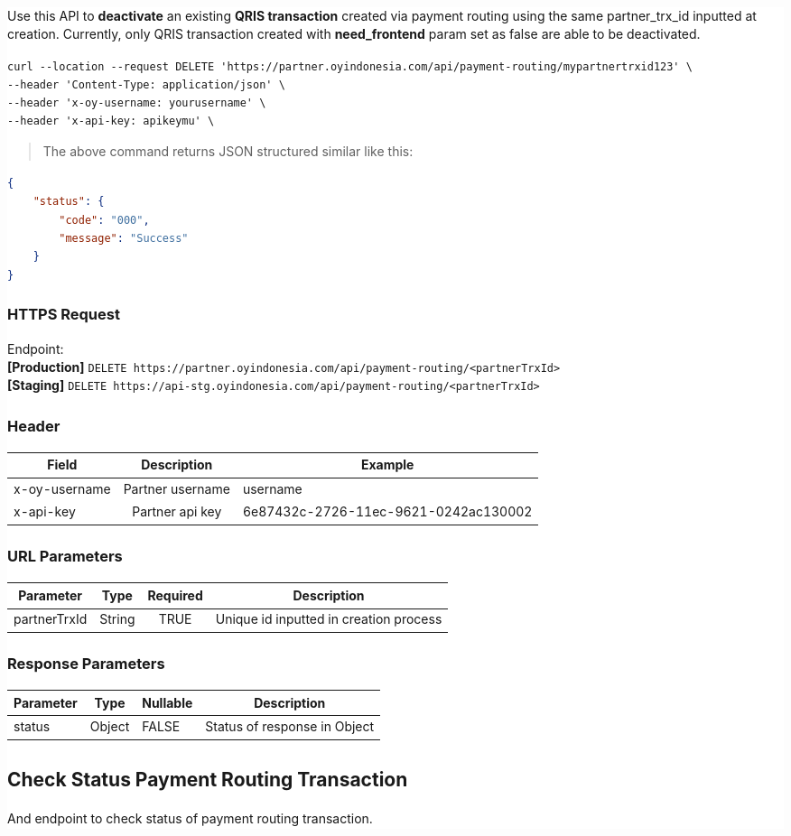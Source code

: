Use this API to **deactivate** an existing **QRIS transaction** created via payment routing using the same partner_trx_id inputted at creation.
Currently, only QRIS transaction created with **need_frontend** param set as false are able to be deactivated. 

``` shell
curl --location --request DELETE 'https://partner.oyindonesia.com/api/payment-routing/mypartnertrxid123' \
--header 'Content-Type: application/json' \
--header 'x-oy-username: yourusername' \
--header 'x-api-key: apikeymu' \
```

> The above command returns JSON structured similar like this:

```json
{
    "status": {
        "code": "000",
        "message": "Success"
    }
}
```

### HTTPS Request
Endpoint:  
**[Production]** `DELETE https://partner.oyindonesia.com/api/payment-routing/<partnerTrxId>` <br/>
**[Staging]** `DELETE https://api-stg.oyindonesia.com/api/payment-routing/<partnerTrxId>`

### Header
| Field  | Description |  Example   |
| ------------- |:-------------:| ---------- |
| x-oy-username    |Partner username    |   username    |
| x-api-key      | Partner api key     | 6e87432c-2726-11ec-9621-0242ac130002 |

### URL Parameters
| Parameter  | Type | Required | Description |
| ------------- |:-------------:| :----------: |:-----:|
|partnerTrxId   | String  | TRUE | Unique id inputted in creation process |

### Response Parameters
| Parameter  | Type | Nullable |  Description   |
| ------------- |:-------------:| ----- | :----------: |
|status|Object| FALSE |Status of response in Object|


## Check Status Payment Routing Transaction

And endpoint to check status of payment routing transaction.

